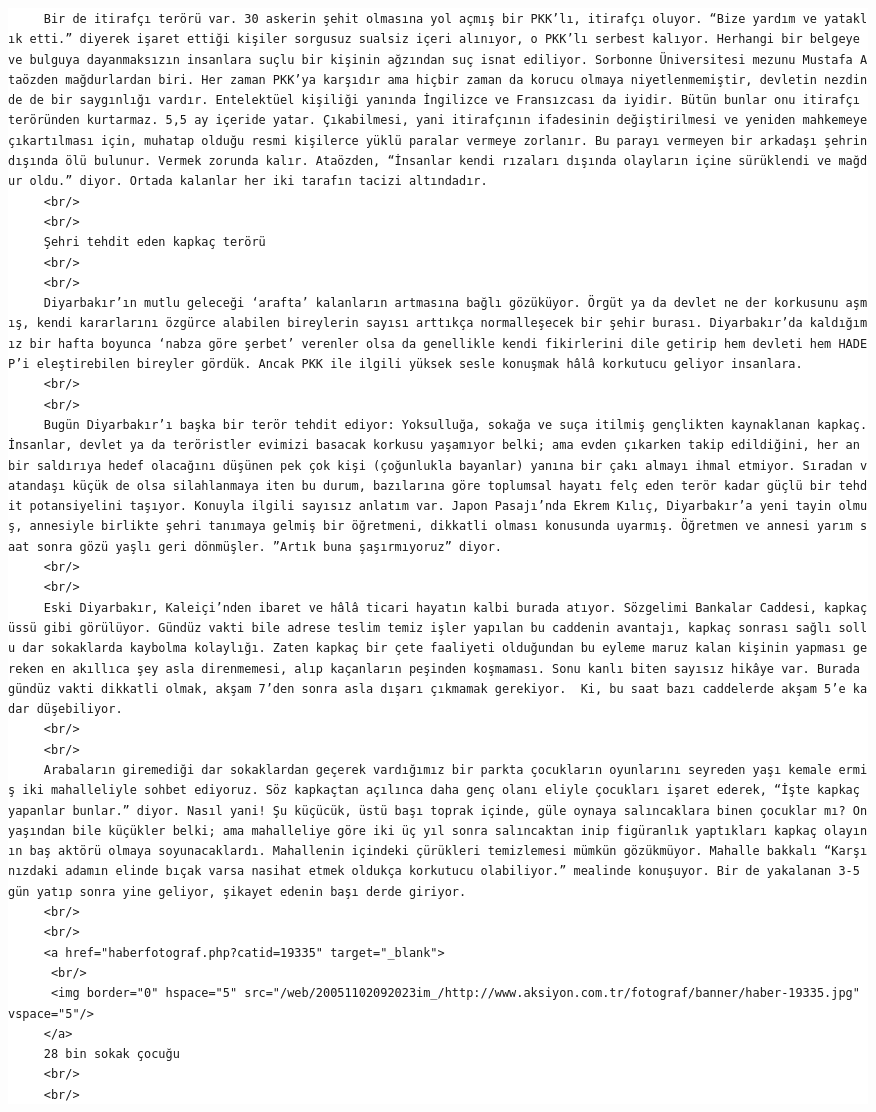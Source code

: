          Bir de itirafçı terörü var. 30 askerin şehit olmasına yol açmış bir PKK’lı, itirafçı oluyor. “Bize yardım ve yataklık etti.” diyerek işaret ettiği kişiler sorgusuz sualsiz içeri alınıyor, o PKK’lı serbest kalıyor. Herhangi bir belgeye ve bulguya dayanmaksızın insanlara suçlu bir kişinin ağzından suç isnat ediliyor. Sorbonne Üniversitesi mezunu Mustafa Ataözden mağdurlardan biri. Her zaman PKK’ya karşıdır ama hiçbir zaman da korucu olmaya niyetlenmemiştir, devletin nezdinde de bir saygınlığı vardır. Entelektüel kişiliği yanında İngilizce ve Fransızcası da iyidir. Bütün bunlar onu itirafçı teröründen kurtarmaz. 5,5 ay içeride yatar. Çıkabilmesi, yani itirafçının ifadesinin değiştirilmesi ve yeniden mahkemeye çıkartılması için, muhatap olduğu resmi kişilerce yüklü paralar vermeye zorlanır. Bu parayı vermeyen bir arkadaşı şehrin dışında ölü bulunur. Vermek zorunda kalır. Ataözden, “İnsanlar kendi rızaları dışında olayların içine sürüklendi ve mağdur oldu.” diyor. Ortada kalanlar her iki tarafın tacizi altındadır.
         <br/>
         <br/>
         Şehri tehdit eden kapkaç terörü
         <br/>
         <br/>
         Diyarbakır’ın mutlu geleceği ‘arafta’ kalanların artmasına bağlı gözüküyor. Örgüt ya da devlet ne der korkusunu aşmış, kendi kararlarını özgürce alabilen bireylerin sayısı arttıkça normalleşecek bir şehir burası. Diyarbakır’da kaldığımız bir hafta boyunca ‘nabza göre şerbet’ verenler olsa da genellikle kendi fikirlerini dile getirip hem devleti hem HADEP’i eleştirebilen bireyler gördük. Ancak PKK ile ilgili yüksek sesle konuşmak hâlâ korkutucu geliyor insanlara.
         <br/>
         <br/>
         Bugün Diyarbakır’ı başka bir terör tehdit ediyor: Yoksulluğa, sokağa ve suça itilmiş gençlikten kaynaklanan kapkaç. İnsanlar, devlet ya da teröristler evimizi basacak korkusu yaşamıyor belki; ama evden çıkarken takip edildiğini, her an bir saldırıya hedef olacağını düşünen pek çok kişi (çoğunlukla bayanlar) yanına bir çakı almayı ihmal etmiyor. Sıradan vatandaşı küçük de olsa silahlanmaya iten bu durum, bazılarına göre toplumsal hayatı felç eden terör kadar güçlü bir tehdit potansiyelini taşıyor. Konuyla ilgili sayısız anlatım var. Japon Pasajı’nda Ekrem Kılıç, Diyarbakır’a yeni tayin olmuş, annesiyle birlikte şehri tanımaya gelmiş bir öğretmeni, dikkatli olması konusunda uyarmış. Öğretmen ve annesi yarım saat sonra gözü yaşlı geri dönmüşler. ”Artık buna şaşırmıyoruz” diyor.
         <br/>
         <br/>
         Eski Diyarbakır, Kaleiçi’nden ibaret ve hâlâ ticari hayatın kalbi burada atıyor. Sözgelimi Bankalar Caddesi, kapkaç üssü gibi görülüyor. Gündüz vakti bile adrese teslim temiz işler yapılan bu caddenin avantajı, kapkaç sonrası sağlı sollu dar sokaklarda kaybolma kolaylığı. Zaten kapkaç bir çete faaliyeti olduğundan bu eyleme maruz kalan kişinin yapması gereken en akıllıca şey asla direnmemesi, alıp kaçanların peşinden koşmaması. Sonu kanlı biten sayısız hikâye var. Burada gündüz vakti dikkatli olmak, akşam 7’den sonra asla dışarı çıkmamak gerekiyor.  Ki, bu saat bazı caddelerde akşam 5’e kadar düşebiliyor.
         <br/>
         <br/>
         Arabaların giremediği dar sokaklardan geçerek vardığımız bir parkta çocukların oyunlarını seyreden yaşı kemale ermiş iki mahalleliyle sohbet ediyoruz. Söz kapkaçtan açılınca daha genç olanı eliyle çocukları işaret ederek, “İşte kapkaç yapanlar bunlar.” diyor. Nasıl yani! Şu küçücük, üstü başı toprak içinde, güle oynaya salıncaklara binen çocuklar mı? On yaşından bile küçükler belki; ama mahalleliye göre iki üç yıl sonra salıncaktan inip figüranlık yaptıkları kapkaç olayının baş aktörü olmaya soyunacaklardı. Mahallenin içindeki çürükleri temizlemesi mümkün gözükmüyor. Mahalle bakkalı “Karşınızdaki adamın elinde bıçak varsa nasihat etmek oldukça korkutucu olabiliyor.” mealinde konuşuyor. Bir de yakalanan 3-5 gün yatıp sonra yine geliyor, şikayet edenin başı derde giriyor.
         <br/>
         <br/>
         <a href="haberfotograf.php?catid=19335" target="_blank">
          <br/>
          <img border="0" hspace="5" src="/web/20051102092023im_/http://www.aksiyon.com.tr/fotograf/banner/haber-19335.jpg" vspace="5"/>
         </a>
         28 bin sokak çocuğu
         <br/>
         <br/>